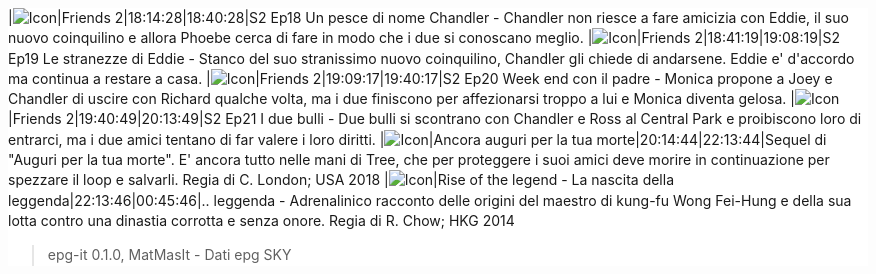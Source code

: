 |![Icon](https://guidatv.sky.it/uuid/e12ded19-7813-45fb-a988-c593487e2d41/cover?md5ChecksumParam=2d88c805bd42c20165017c7f561dcba0)|Friends 2|18:14:28|18:40:28|S2 Ep18 Un pesce di nome Chandler - Chandler non riesce a fare amicizia con Eddie, il suo nuovo coinquilino e allora Phoebe cerca di fare in modo che i due si conoscano meglio.
|![Icon](https://guidatv.sky.it/uuid/05864b51-1a49-47ae-893d-2ac54703ed4c/cover?md5ChecksumParam=2d88c805bd42c20165017c7f561dcba0)|Friends 2|18:41:19|19:08:19|S2 Ep19 Le stranezze di Eddie - Stanco del suo stranissimo nuovo coinquilino, Chandler gli chiede di andarsene. Eddie e&#039; d&#039;accordo ma continua a restare a casa.
|![Icon](https://guidatv.sky.it/uuid/7c2f5cbd-9b94-4baa-b091-36761983083a/cover?md5ChecksumParam=2d88c805bd42c20165017c7f561dcba0)|Friends 2|19:09:17|19:40:17|S2 Ep20 Week end con il padre - Monica propone a Joey e Chandler di uscire con Richard qualche volta, ma i due finiscono per affezionarsi troppo a lui e Monica diventa gelosa.
|![Icon](https://guidatv.sky.it/uuid/a22ec00a-6c25-47e3-85e4-32cec5351035/cover?md5ChecksumParam=2d88c805bd42c20165017c7f561dcba0)|Friends 2|19:40:49|20:13:49|S2 Ep21 I due bulli - Due bulli si scontrano con Chandler e Ross al Central Park e proibiscono loro di entrarci, ma i due amici tentano di far valere i loro diritti.
|![Icon](https://guidatv.sky.it/uuid/c788a300-14f4-4ec2-a87d-ced9d786b26b/cover?md5ChecksumParam=968953b0c49197215b6cbcda09454c64)|Ancora auguri per la tua morte|20:14:44|22:13:44|Sequel di &quot;Auguri per la tua morte&quot;. E&#039; ancora tutto nelle mani di Tree, che per proteggere i suoi amici deve morire in continuazione per spezzare il loop e salvarli. Regia di C. London; USA 2018
|![Icon](https://guidatv.sky.it/uuid/5222f873-b6a9-4e2f-bc1c-788c1ca0488a/cover?md5ChecksumParam=966c844adc4f2222170246f91eb08ffc)|Rise of the legend - La nascita della leggenda|22:13:46|00:45:46|.. leggenda - Adrenalinico racconto delle origini del maestro di kung-fu Wong Fei-Hung e della sua lotta contro una dinastia corrotta e senza onore. Regia di R. Chow; HKG 2014



 > epg-it 0.1.0, MatMasIt - Dati epg SKY